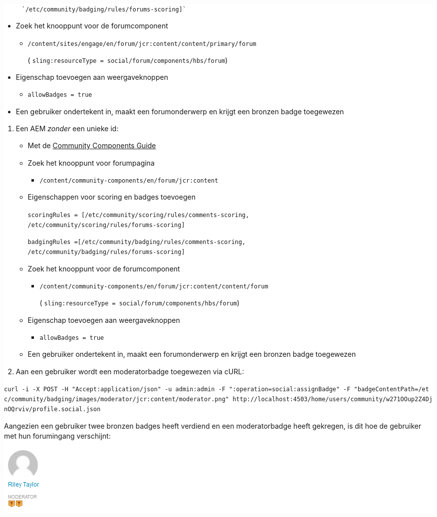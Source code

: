          `/etc/community/badging/rules/forums-scoring]`
   * Zoek het knooppunt voor de forumcomponent

      * `/content/sites/engage/en/forum/jcr:content/content/primary/forum`

         ( `sling:resourceType = social/forum/components/hbs/forum`)
   * Eigenschap toevoegen aan weergaveknoppen

      * `allowBadges = true`
   * Een gebruiker ondertekent in, maakt een forumonderwerp en krijgt een bronzen badge toegewezen





1. Een AEM *zonder* een unieke id:

   * Met de [Community Components Guide](components-guide.md)
   * Zoek het knooppunt voor forumpagina

      * `/content/community-components/en/forum/jcr:content`
   * Eigenschappen voor scoring en badges toevoegen

      ```
      scoringRules = [/etc/community/scoring/rules/comments-scoring,
      /etc/community/scoring/rules/forums-scoring]
      ```

      ```
      badgingRules =[/etc/community/badging/rules/comments-scoring,
      /etc/community/badging/rules/forums-scoring]
      ```

   * Zoek het knooppunt voor de forumcomponent

      * `/content/community-components/en/forum/jcr:content/content/forum`

         ( `sling:resourceType = social/forum/components/hbs/forum`)
   * Eigenschap toevoegen aan weergaveknoppen

      * `allowBadges = true`
   * Een gebruiker ondertekent in, maakt een forumonderwerp en krijgt een bronzen badge toegewezen




1. Aan een gebruiker wordt een moderatorbadge toegewezen via cURL:

```shell
curl -i -X POST -H "Accept:application/json" -u admin:admin -F ":operation=social:assignBadge" -F "badgeContentPath=/etc/community/badging/images/moderator/jcr:content/moderator.png" http://localhost:4503/home/users/community/w271OOup2Z4DjnOQrviv/profile.social.json
```

Aangezien een gebruiker twee bronzen badges heeft verdiend en een moderatorbadge heeft gekregen, is dit hoe de gebruiker met hun forumingang verschijnt:

![chlimage_1-250](assets/chlimage_1-250.png)
